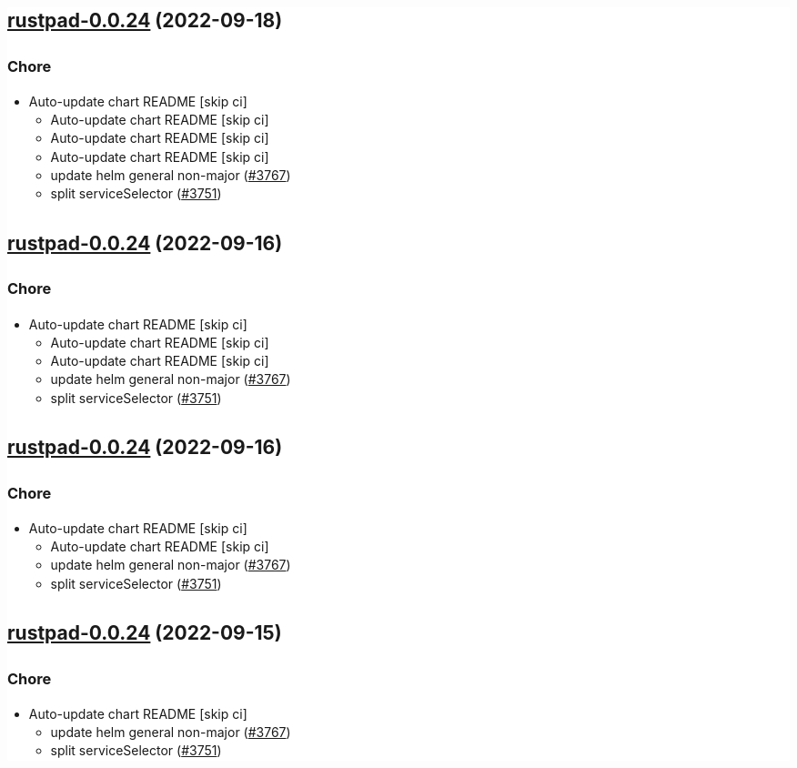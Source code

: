 


## [rustpad-0.0.24](https://github.com/truecharts/charts/compare/rustpad-0.0.23...rustpad-0.0.24) (2022-09-18)

### Chore

- Auto-update chart README [skip ci]
  - Auto-update chart README [skip ci]
  - Auto-update chart README [skip ci]
  - Auto-update chart README [skip ci]
  - update helm general non-major ([#3767](https://github.com/truecharts/charts/issues/3767))
  - split serviceSelector ([#3751](https://github.com/truecharts/charts/issues/3751))




## [rustpad-0.0.24](https://github.com/truecharts/charts/compare/rustpad-0.0.23...rustpad-0.0.24) (2022-09-16)

### Chore

- Auto-update chart README [skip ci]
  - Auto-update chart README [skip ci]
  - Auto-update chart README [skip ci]
  - update helm general non-major ([#3767](https://github.com/truecharts/charts/issues/3767))
  - split serviceSelector ([#3751](https://github.com/truecharts/charts/issues/3751))




## [rustpad-0.0.24](https://github.com/truecharts/charts/compare/rustpad-0.0.23...rustpad-0.0.24) (2022-09-16)

### Chore

- Auto-update chart README [skip ci]
  - Auto-update chart README [skip ci]
  - update helm general non-major ([#3767](https://github.com/truecharts/charts/issues/3767))
  - split serviceSelector ([#3751](https://github.com/truecharts/charts/issues/3751))




## [rustpad-0.0.24](https://github.com/truecharts/charts/compare/rustpad-0.0.23...rustpad-0.0.24) (2022-09-15)

### Chore

- Auto-update chart README [skip ci]
  - update helm general non-major ([#3767](https://github.com/truecharts/charts/issues/3767))
  - split serviceSelector ([#3751](https://github.com/truecharts/charts/issues/3751))

